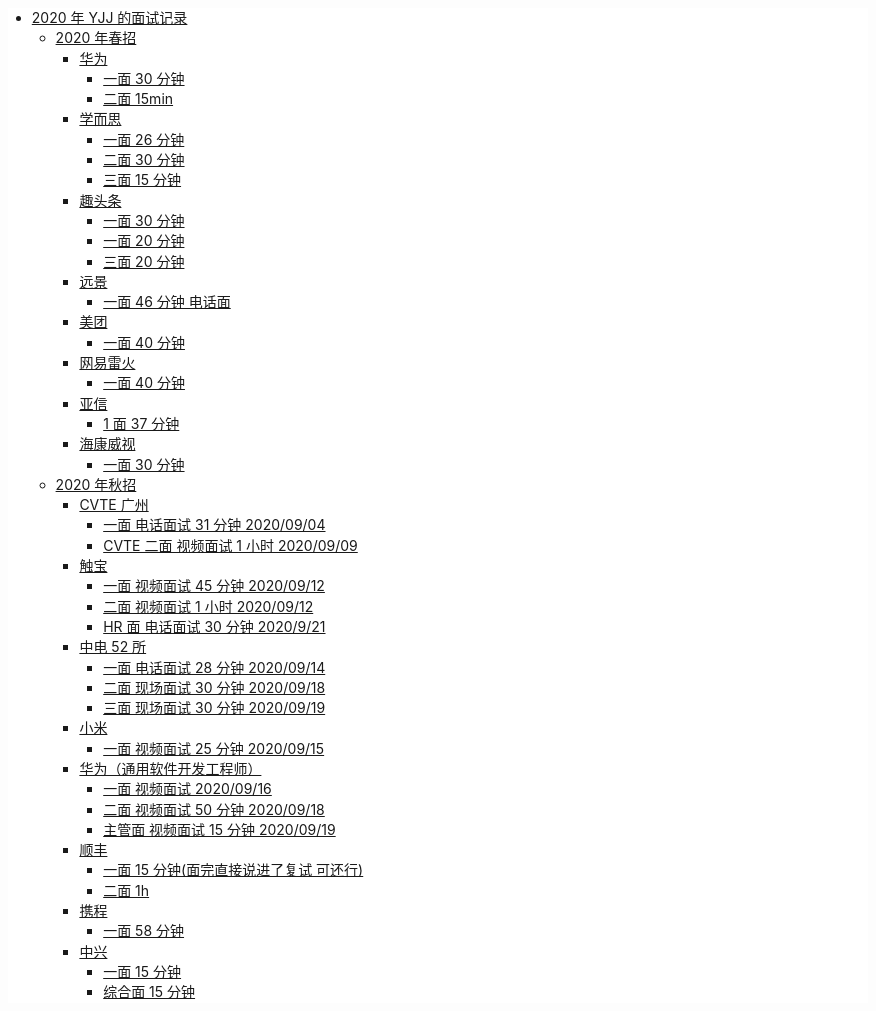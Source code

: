 


- [2020 年 YJJ 的面试记录](#2020-%E5%B9%B4-yjj-%E7%9A%84%E9%9D%A2%E8%AF%95%E8%AE%B0%E5%BD%95)
  - [2020 年春招](#2020-%E5%B9%B4%E6%98%A5%E6%8B%9B)
    - [华为](#%E5%8D%8E%E4%B8%BA)
      - [一面 30 分钟](#%E4%B8%80%E9%9D%A2-30-%E5%88%86%E9%92%9F)
      - [二面 15min](#%E4%BA%8C%E9%9D%A2-15min)
    - [学而思](#%E5%AD%A6%E8%80%8C%E6%80%9D)
      - [一面 26 分钟](#%E4%B8%80%E9%9D%A2-26-%E5%88%86%E9%92%9F)
      - [二面 30 分钟](#%E4%BA%8C%E9%9D%A2-30-%E5%88%86%E9%92%9F)
      - [三面 15 分钟](#%E4%B8%89%E9%9D%A2-15-%E5%88%86%E9%92%9F)
    - [趣头条](#%E8%B6%A3%E5%A4%B4%E6%9D%A1)
      - [一面 30 分钟](#%E4%B8%80%E9%9D%A2-30-%E5%88%86%E9%92%9F-1)
      - [一面 20 分钟](#%E4%B8%80%E9%9D%A2-20-%E5%88%86%E9%92%9F)
      - [三面 20 分钟](#%E4%B8%89%E9%9D%A2-20-%E5%88%86%E9%92%9F)
    - [远景](#%E8%BF%9C%E6%99%AF)
      - [一面 46 分钟 电话面](#%E4%B8%80%E9%9D%A2-46-%E5%88%86%E9%92%9F-%E7%94%B5%E8%AF%9D%E9%9D%A2)
    - [美团](#%E7%BE%8E%E5%9B%A2)
      - [一面 40 分钟](#%E4%B8%80%E9%9D%A2-40-%E5%88%86%E9%92%9F)
    - [网易雷火](#%E7%BD%91%E6%98%93%E9%9B%B7%E7%81%AB)
      - [一面 40 分钟](#%E4%B8%80%E9%9D%A2-40-%E5%88%86%E9%92%9F-1)
    - [亚信](#%E4%BA%9A%E4%BF%A1)
      - [1 面 37 分钟](#1-%E9%9D%A2-37-%E5%88%86%E9%92%9F)
    - [海康威视](#%E6%B5%B7%E5%BA%B7%E5%A8%81%E8%A7%86)
      - [一面 30 分钟](#%E4%B8%80%E9%9D%A2-30-%E5%88%86%E9%92%9F-2)
  - [2020 年秋招](#2020-%E5%B9%B4%E7%A7%8B%E6%8B%9B)
    - [CVTE 广州](#cvte-%E5%B9%BF%E5%B7%9E)
      - [一面 电话面试 31 分钟 2020/09/04](#%E4%B8%80%E9%9D%A2-%E7%94%B5%E8%AF%9D%E9%9D%A2%E8%AF%95-31-%E5%88%86%E9%92%9F-20200904)
      - [CVTE 二面 视频面试 1 小时 2020/09/09](#cvte-%E4%BA%8C%E9%9D%A2-%E8%A7%86%E9%A2%91%E9%9D%A2%E8%AF%95-1-%E5%B0%8F%E6%97%B6-20200909)
    - [触宝](#%E8%A7%A6%E5%AE%9D)
      - [一面 视频面试 45 分钟 2020/09/12](#%E4%B8%80%E9%9D%A2-%E8%A7%86%E9%A2%91%E9%9D%A2%E8%AF%95-45-%E5%88%86%E9%92%9F-20200912)
      - [二面 视频面试 1 小时 2020/09/12](#%E4%BA%8C%E9%9D%A2-%E8%A7%86%E9%A2%91%E9%9D%A2%E8%AF%95-1-%E5%B0%8F%E6%97%B6-20200912)
      - [HR 面 电话面试 30 分钟 2020/9/21](#hr-%E9%9D%A2-%E7%94%B5%E8%AF%9D%E9%9D%A2%E8%AF%95-30-%E5%88%86%E9%92%9F-2020921)
    - [中电 52 所](#%E4%B8%AD%E7%94%B5-52-%E6%89%80)
      - [一面 电话面试 28 分钟 2020/09/14](#%E4%B8%80%E9%9D%A2-%E7%94%B5%E8%AF%9D%E9%9D%A2%E8%AF%95-28-%E5%88%86%E9%92%9F-20200914)
      - [二面 现场面试 30 分钟 2020/09/18](#%E4%BA%8C%E9%9D%A2-%E7%8E%B0%E5%9C%BA%E9%9D%A2%E8%AF%95-30-%E5%88%86%E9%92%9F-20200918)
      - [三面 现场面试 30 分钟 2020/09/19](#%E4%B8%89%E9%9D%A2-%E7%8E%B0%E5%9C%BA%E9%9D%A2%E8%AF%95-30-%E5%88%86%E9%92%9F-20200919)
    - [小米](#%E5%B0%8F%E7%B1%B3)
      - [一面 视频面试 25 分钟 2020/09/15](#%E4%B8%80%E9%9D%A2-%E8%A7%86%E9%A2%91%E9%9D%A2%E8%AF%95-25-%E5%88%86%E9%92%9F-20200915)
    - [华为（通用软件开发工程师）](#%E5%8D%8E%E4%B8%BA%E9%80%9A%E7%94%A8%E8%BD%AF%E4%BB%B6%E5%BC%80%E5%8F%91%E5%B7%A5%E7%A8%8B%E5%B8%88)
      - [一面 视频面试 2020/09/16](#%E4%B8%80%E9%9D%A2-%E8%A7%86%E9%A2%91%E9%9D%A2%E8%AF%95-20200916)
      - [二面 视频面试 50 分钟 2020/09/18](#%E4%BA%8C%E9%9D%A2-%E8%A7%86%E9%A2%91%E9%9D%A2%E8%AF%95-50-%E5%88%86%E9%92%9F-20200918)
      - [主管面 视频面试 15 分钟 2020/09/19](#%E4%B8%BB%E7%AE%A1%E9%9D%A2-%E8%A7%86%E9%A2%91%E9%9D%A2%E8%AF%95-15-%E5%88%86%E9%92%9F-20200919)
    - [顺丰](#%E9%A1%BA%E4%B8%B0)
      - [一面 15 分钟(面完直接说进了复试 可还行)](#%E4%B8%80%E9%9D%A2-15-%E5%88%86%E9%92%9F%E9%9D%A2%E5%AE%8C%E7%9B%B4%E6%8E%A5%E8%AF%B4%E8%BF%9B%E4%BA%86%E5%A4%8D%E8%AF%95-%E5%8F%AF%E8%BF%98%E8%A1%8C)
      - [二面 1h](#%E4%BA%8C%E9%9D%A2-1h)
    - [携程](#%E6%90%BA%E7%A8%8B)
      - [一面 58 分钟](#%E4%B8%80%E9%9D%A2-58-%E5%88%86%E9%92%9F)
    - [中兴](#%E4%B8%AD%E5%85%B4)
      - [一面 15 分钟](#%E4%B8%80%E9%9D%A2-15-%E5%88%86%E9%92%9F)
      - [综合面 15 分钟](#%E7%BB%BC%E5%90%88%E9%9D%A2-15-%E5%88%86%E9%92%9F)